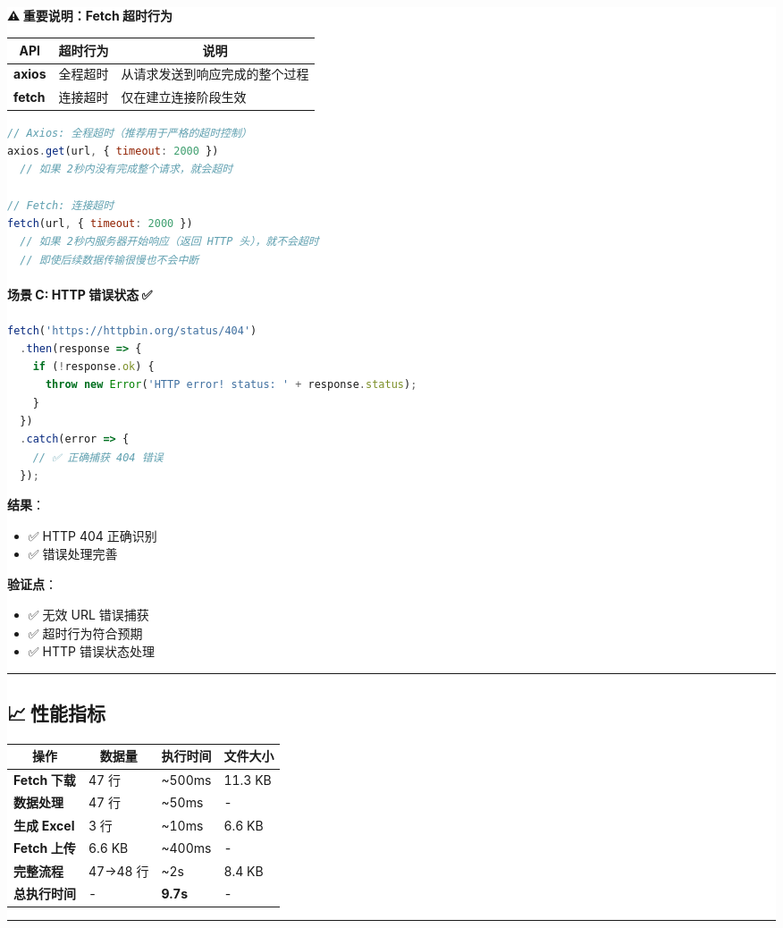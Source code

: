 **⚠️ 重要说明：Fetch 超时行为**

| API | 超时行为 | 说明 |
|-----|---------|------|
| **axios** | 全程超时 | 从请求发送到响应完成的整个过程 |
| **fetch** | 连接超时 | 仅在建立连接阶段生效 |

```javascript
// Axios: 全程超时（推荐用于严格的超时控制）
axios.get(url, { timeout: 2000 })
  // 如果 2秒内没有完成整个请求，就会超时

// Fetch: 连接超时
fetch(url, { timeout: 2000 })
  // 如果 2秒内服务器开始响应（返回 HTTP 头），就不会超时
  // 即使后续数据传输很慢也不会中断
```

#### 场景 C: HTTP 错误状态 ✅

```javascript
fetch('https://httpbin.org/status/404')
  .then(response => {
    if (!response.ok) {
      throw new Error('HTTP error! status: ' + response.status);
    }
  })
  .catch(error => {
    // ✅ 正确捕获 404 错误
  });
```

**结果**：
- ✅ HTTP 404 正确识别
- ✅ 错误处理完善

**验证点**：
- ✅ 无效 URL 错误捕获
- ✅ 超时行为符合预期
- ✅ HTTP 错误状态处理

---

## 📈 性能指标

| 操作 | 数据量 | 执行时间 | 文件大小 |
|------|--------|---------|---------|
| **Fetch 下载** | 47 行 | ~500ms | 11.3 KB |
| **数据处理** | 47 行 | ~50ms | - |
| **生成 Excel** | 3 行 | ~10ms | 6.6 KB |
| **Fetch 上传** | 6.6 KB | ~400ms | - |
| **完整流程** | 47→48 行 | ~2s | 8.4 KB |
| **总执行时间** | - | **9.7s** | - |

---